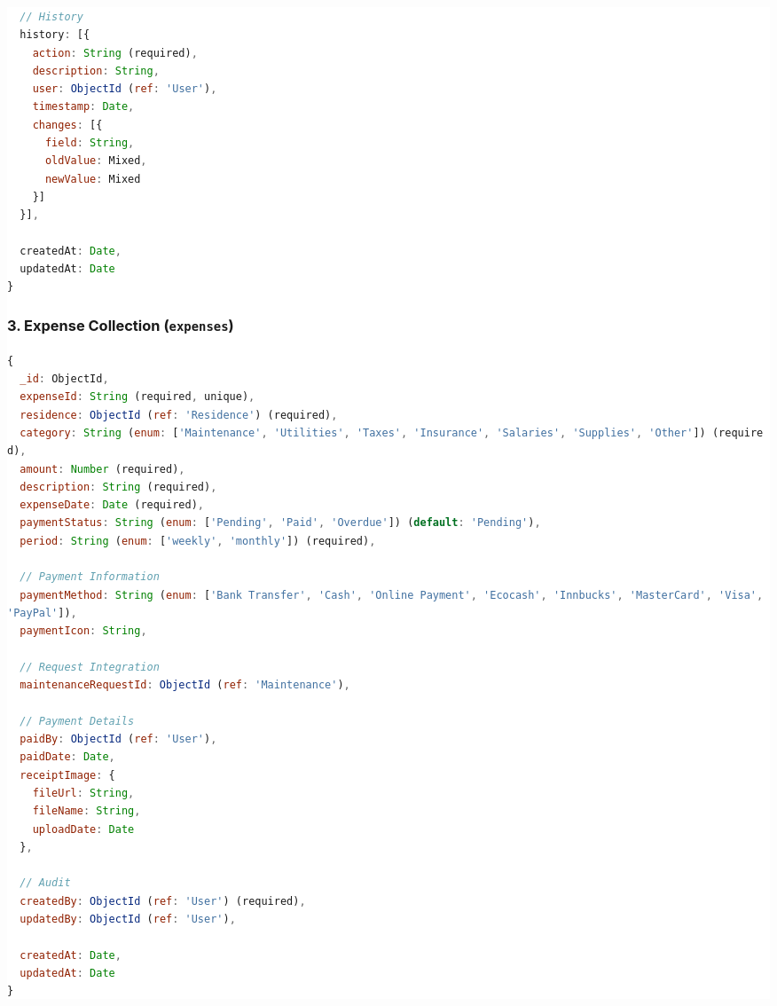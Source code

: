 ```javascript
  // History
  history: [{
    action: String (required),
    description: String,
    user: ObjectId (ref: 'User'),
    timestamp: Date,
    changes: [{
      field: String,
      oldValue: Mixed,
      newValue: Mixed
    }]
  }],
  
  createdAt: Date,
  updatedAt: Date
}
```

### **3. Expense Collection (`expenses`)**

```javascript
{
  _id: ObjectId,
  expenseId: String (required, unique),
  residence: ObjectId (ref: 'Residence') (required),
  category: String (enum: ['Maintenance', 'Utilities', 'Taxes', 'Insurance', 'Salaries', 'Supplies', 'Other']) (required),
  amount: Number (required),
  description: String (required),
  expenseDate: Date (required),
  paymentStatus: String (enum: ['Pending', 'Paid', 'Overdue']) (default: 'Pending'),
  period: String (enum: ['weekly', 'monthly']) (required),
  
  // Payment Information
  paymentMethod: String (enum: ['Bank Transfer', 'Cash', 'Online Payment', 'Ecocash', 'Innbucks', 'MasterCard', 'Visa', 'PayPal']),
  paymentIcon: String,
  
  // Request Integration
  maintenanceRequestId: ObjectId (ref: 'Maintenance'),
  
  // Payment Details
  paidBy: ObjectId (ref: 'User'),
  paidDate: Date,
  receiptImage: {
    fileUrl: String,
    fileName: String,
    uploadDate: Date
  },
  
  // Audit
  createdBy: ObjectId (ref: 'User') (required),
  updatedBy: ObjectId (ref: 'User'),
  
  createdAt: Date,
  updatedAt: Date
}
```
